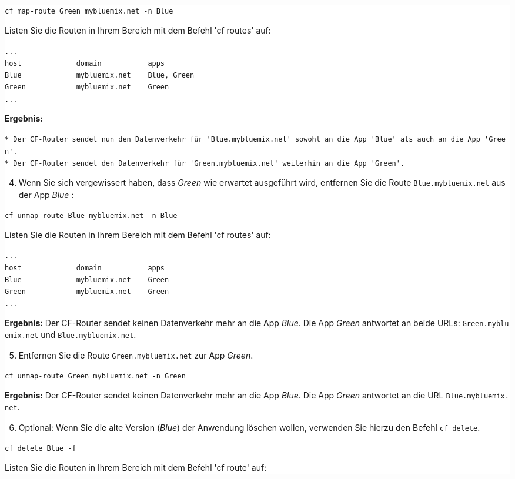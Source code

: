   ```
  cf map-route Green mybluemix.net -n Blue
  ```

  Listen Sie die Routen in Ihrem Bereich mit dem Befehl 'cf routes' auf:

  ```
  ...
  host             domain           apps
  Blue             mybluemix.net    Blue, Green
  Green            mybluemix.net    Green
  ...
  ```

  **Ergebnis:**

    * Der CF-Router sendet nun den Datenverkehr für 'Blue.mybluemix.net' sowohl an die App 'Blue' als auch an die App 'Green'.
	* Der CF-Router sendet den Datenverkehr für 'Green.mybluemix.net' weiterhin an die App 'Green'.

4. Wenn Sie sich vergewissert haben, dass *Green* wie erwartet ausgeführt wird, entfernen Sie die Route
`Blue.mybluemix.net` aus
der App *Blue* :

  ```
  cf unmap-route Blue mybluemix.net -n Blue
  ```

  Listen Sie die Routen in Ihrem Bereich mit dem Befehl 'cf routes' auf:

  ```
  ...
  host             domain           apps
  Blue             mybluemix.net    Green
  Green            mybluemix.net    Green
  ...
  ```

  **Ergebnis:** Der CF-Router sendet keinen Datenverkehr mehr an die App *Blue*. Die App *Green* antwortet an beide URLs: `Green.mybluemix.net` und `Blue.mybluemix.net`.

5. Entfernen Sie die Route `Green.mybluemix.net` zur App *Green*.

  ```
  cf unmap-route Green mybluemix.net -n Green
  ```

  **Ergebnis:** Der CF-Router sendet keinen Datenverkehr mehr an die App *Blue*. Die App *Green* antwortet an die URL `Blue.mybluemix.net`.

6. Optional: Wenn Sie die alte Version (*Blue*) der Anwendung löschen wollen, verwenden Sie hierzu den Befehl `cf
delete`.

  ```
  cf delete Blue -f
  ```

  Listen Sie die Routen in Ihrem Bereich mit dem Befehl
'cf route' auf:
